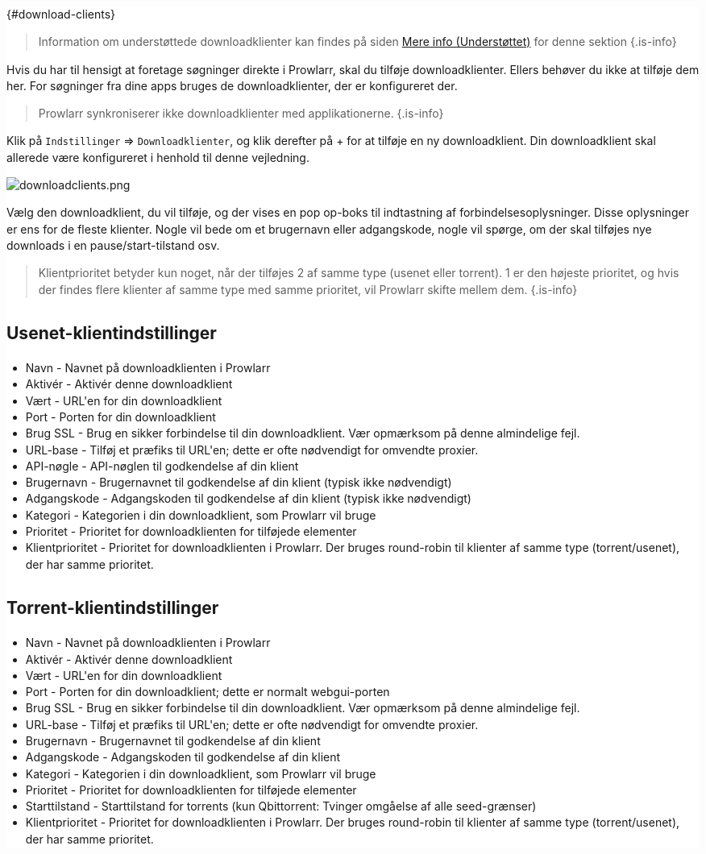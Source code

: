 {#download-clients}

> Information om understøttede downloadklienter kan findes på siden [Mere info (Understøttet)](/prowlarr/supported#download-clients) for denne sektion
{.is-info}

Hvis du har til hensigt at foretage søgninger direkte i Prowlarr, skal du tilføje downloadklienter. Ellers behøver du ikke at tilføje dem her. For søgninger fra dine apps bruges de downloadklienter, der er konfigureret der.

> Prowlarr synkroniserer ikke downloadklienter med applikationerne.
{.is-info}

Klik på `Indstillinger` => `Downloadklienter`, og klik derefter på <kb>+</kb> for at tilføje en ny downloadklient. Din downloadklient skal allerede være konfigureret i henhold til denne vejledning.

![downloadclients.png](/assets/prowlarr/downloadclients.png)

Vælg den downloadklient, du vil tilføje, og der vises en pop op-boks til indtastning af forbindelsesoplysninger. Disse oplysninger er ens for de fleste klienter. Nogle vil bede om et brugernavn eller adgangskode, nogle vil spørge, om der skal tilføjes nye downloads i en pause/start-tilstand osv.
  
> Klientprioritet betyder kun noget, når der tilføjes 2 af samme type (usenet eller torrent). 1 er den højeste prioritet, og hvis der findes flere klienter af samme type med samme prioritet, vil Prowlarr skifte mellem dem.
{.is-info}

## Usenet-klientindstillinger

- Navn - Navnet på downloadklienten i Prowlarr
- Aktivér - Aktivér denne downloadklient
- Vært - URL'en for din downloadklient
- Port - Porten for din downloadklient
- Brug SSL - Brug en sikker forbindelse til din downloadklient. Vær opmærksom på denne almindelige fejl.
- URL-base - Tilføj et præfiks til URL'en; dette er ofte nødvendigt for omvendte proxier.
- API-nøgle - API-nøglen til godkendelse af din klient
- Brugernavn - Brugernavnet til godkendelse af din klient (typisk ikke nødvendigt)
- Adgangskode - Adgangskoden til godkendelse af din klient (typisk ikke nødvendigt)
- Kategori - Kategorien i din downloadklient, som Prowlarr vil bruge
- Prioritet - Prioritet for downloadklienten for tilføjede elementer
- Klientprioritet - Prioritet for downloadklienten i Prowlarr. Der bruges round-robin til klienter af samme type (torrent/usenet), der har samme prioritet.

## Torrent-klientindstillinger

- Navn - Navnet på downloadklienten i Prowlarr
- Aktivér - Aktivér denne downloadklient
- Vært - URL'en for din downloadklient
- Port - Porten for din downloadklient; dette er normalt webgui-porten
- Brug SSL - Brug en sikker forbindelse til din downloadklient. Vær opmærksom på denne almindelige fejl.
- URL-base - Tilføj et præfiks til URL'en; dette er ofte nødvendigt for omvendte proxier.
- Brugernavn - Brugernavnet til godkendelse af din klient
- Adgangskode - Adgangskoden til godkendelse af din klient
- Kategori - Kategorien i din downloadklient, som Prowlarr vil bruge
- Prioritet - Prioritet for downloadklienten for tilføjede elementer
- Starttilstand - Starttilstand for torrents (kun Qbittorrent: Tvinger omgåelse af alle seed-grænser)
- Klientprioritet - Prioritet for downloadklienten i Prowlarr. Der bruges round-robin til klienter af samme type (torrent/usenet), der har samme prioritet.
